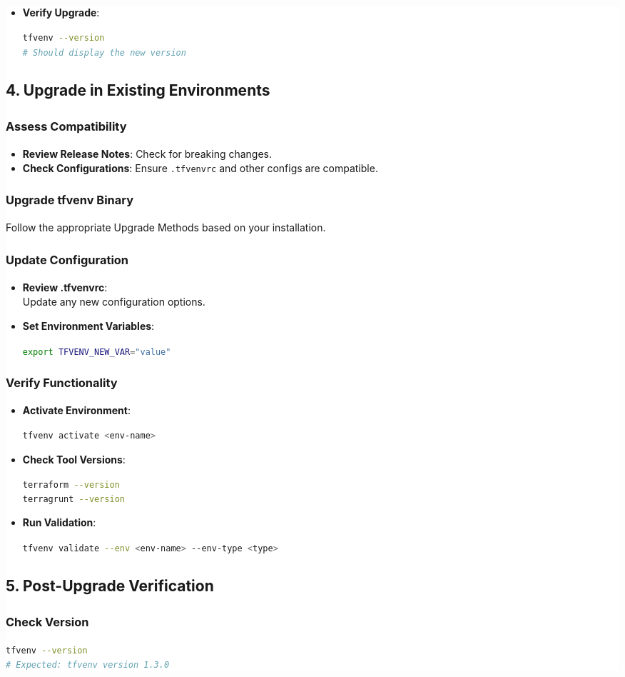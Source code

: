 - **Verify Upgrade**:
    ```bash
    tfvenv --version
    # Should display the new version
    ```

## 4. Upgrade in Existing Environments

### Assess Compatibility
- **Review Release Notes**: Check for breaking changes.
- **Check Configurations**: Ensure `.tfvenvrc` and other configs are compatible.

### Upgrade tfvenv Binary
Follow the appropriate Upgrade Methods based on your installation.

### Update Configuration
- **Review .tfvenvrc**:  
  Update any new configuration options.

- **Set Environment Variables**:
    ```bash
    export TFVENV_NEW_VAR="value"
    ```

### Verify Functionality
- **Activate Environment**:
    ```bash
    tfvenv activate <env-name>
    ```

- **Check Tool Versions**:
    ```bash
    terraform --version
    terragrunt --version
    ```

- **Run Validation**:
    ```bash
    tfvenv validate --env <env-name> --env-type <type>
    ```

## 5. Post-Upgrade Verification

### Check Version
```bash
tfvenv --version
# Expected: tfvenv version 1.3.0
```
